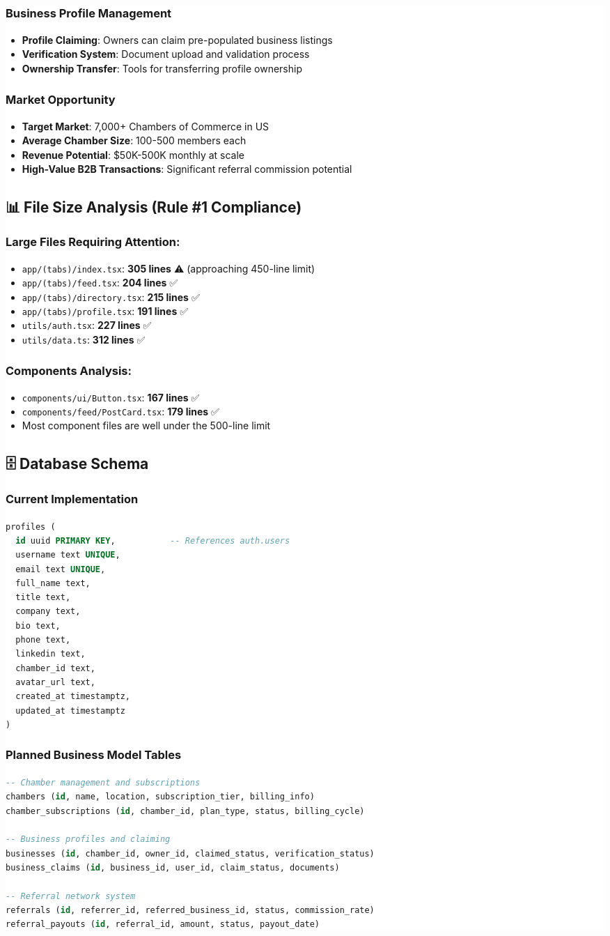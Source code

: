 ### Business Profile Management
- **Profile Claiming**: Owners can claim pre-populated business listings
- **Verification System**: Document upload and validation process
- **Ownership Transfer**: Tools for transferring profile ownership

### Market Opportunity
- **Target Market**: 7,000+ Chambers of Commerce in US
- **Average Chamber Size**: 100-500 members each
- **Revenue Potential**: $50K-500K monthly at scale
- **High-Value B2B Transactions**: Significant referral commission potential

## 📊 File Size Analysis (Rule #1 Compliance)

### Large Files Requiring Attention:
- `app/(tabs)/index.tsx`: **305 lines** ⚠️ (approaching 450-line limit)
- `app/(tabs)/feed.tsx`: **204 lines** ✅
- `app/(tabs)/directory.tsx`: **215 lines** ✅
- `app/(tabs)/profile.tsx`: **191 lines** ✅
- `utils/auth.tsx`: **227 lines** ✅
- `utils/data.ts`: **312 lines** ✅

### Components Analysis:
- `components/ui/Button.tsx`: **167 lines** ✅
- `components/feed/PostCard.tsx`: **179 lines** ✅
- Most component files are well under the 500-line limit

## 🗄️ Database Schema

### Current Implementation
```sql
profiles (
  id uuid PRIMARY KEY,           -- References auth.users
  username text UNIQUE,
  email text UNIQUE,
  full_name text,
  title text,
  company text,
  bio text,
  phone text,
  linkedin text,
  chamber_id text,
  avatar_url text,
  created_at timestamptz,
  updated_at timestamptz
)
```

### Planned Business Model Tables
```sql
-- Chamber management and subscriptions
chambers (id, name, location, subscription_tier, billing_info)
chamber_subscriptions (id, chamber_id, plan_type, status, billing_cycle)

-- Business profiles and claiming
businesses (id, chamber_id, owner_id, claimed_status, verification_status)
business_claims (id, business_id, user_id, claim_status, documents)

-- Referral network system
referrals (id, referrer_id, referred_business_id, status, commission_rate)
referral_payouts (id, referral_id, amount, status, payout_date)

```